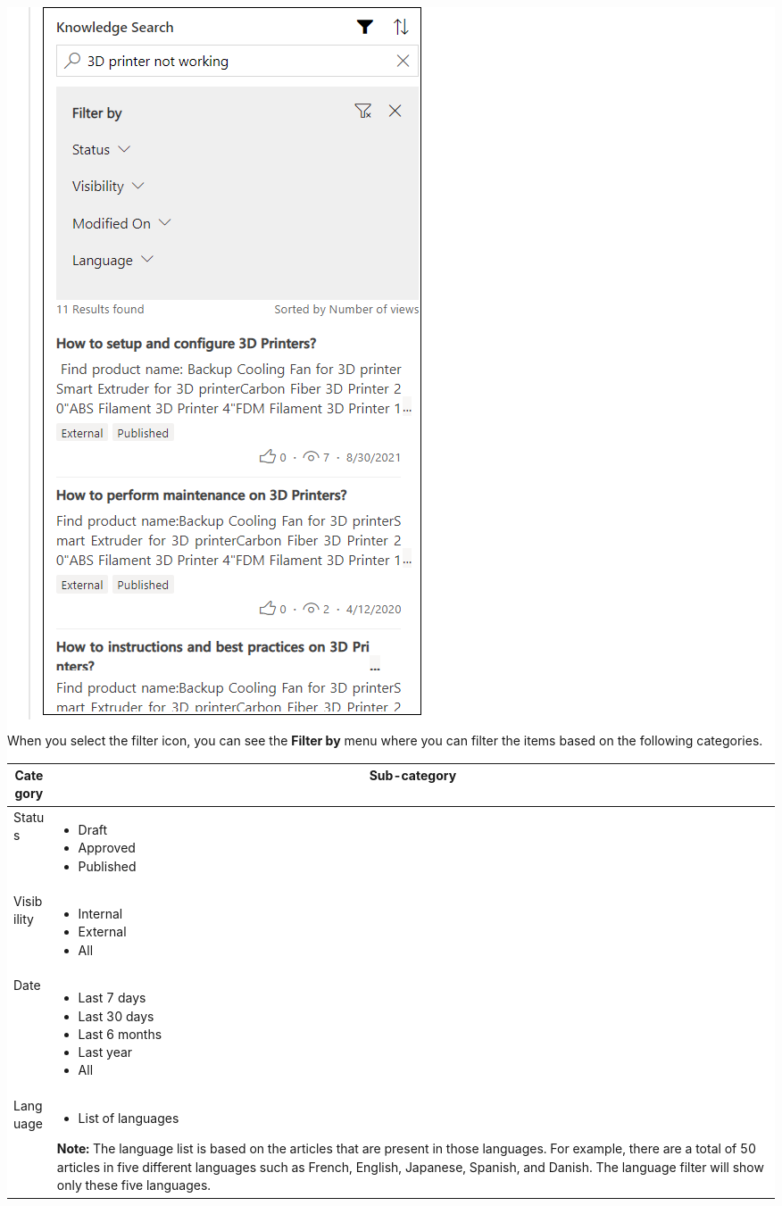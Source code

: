   > ![Knowledge article filter.](media/km-filter1.png "Knowledge article filter")  
  
  
When you select the filter icon, you can see the **Filter by** menu where you can filter the items based on the following categories.

  | Category | Sub-category |
  |-----------------------|-----------------------|
  | Status | <ul> <li> Draft </li> <li> Approved </li> <li> Published </li> </ul> |
  | Visibility | <ul> <li> Internal </li> <li> External </li> <li> All </li> </ul> |
  | Date | <ul> <li> Last 7 days </li> <li> Last 30 days </li> <li> Last 6 months </li> <li> Last year </li> <li> All </li> </ul> |
  | Language | <ul> <li> List of languages </li> </ul> **Note:** The language list is based on the articles that are present in those languages. For example, there are a total of 50 articles in five different languages such as French, English, Japanese, Spanish, and Danish. The language filter will show only these five languages. |
